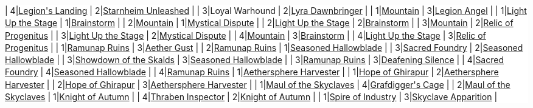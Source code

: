|                    4|[Legion's Landing](http://gatherer.wizards.com/Pages/Card/Details.aspx?multiverseid=435173)            |                    2|[Starnheim Unleashed](http://gatherer.wizards.com/Pages/Card/Details.aspx?multiverseid=503639)       |
|                    3|Loyal Warhound                                                                                         |                    2|[Lyra Dawnbringer](http://gatherer.wizards.com/Pages/Card/Details.aspx?multiverseid=442914)          |
|                    1|[Mountain](http://gatherer.wizards.com/Pages/Card/Details.aspx?multiverseid=439859)                    |                    3|[Legion Angel](http://gatherer.wizards.com/Pages/Card/Details.aspx?multiverseid=491646)              |
|                    1|[Light Up the Stage](http://gatherer.wizards.com/Pages/Card/Details.aspx?multiverseid=457251)          |                    1|[Brainstorm](http://gatherer.wizards.com/Pages/Card/Details.aspx?multiverseid=3897)                  |
|                    2|[Mountain](http://gatherer.wizards.com/Pages/Card/Details.aspx?multiverseid=439859)                    |                    1|[Mystical Dispute](http://gatherer.wizards.com/Pages/Card/Details.aspx?multiverseid=473020)          |
|                    2|[Light Up the Stage](http://gatherer.wizards.com/Pages/Card/Details.aspx?multiverseid=457251)          |                    2|[Brainstorm](http://gatherer.wizards.com/Pages/Card/Details.aspx?multiverseid=3897)                  |
|                    3|[Mountain](http://gatherer.wizards.com/Pages/Card/Details.aspx?multiverseid=439859)                    |                    2|[Relic of Progenitus](http://gatherer.wizards.com/Pages/Card/Details.aspx?multiverseid=174824)       |
|                    3|[Light Up the Stage](http://gatherer.wizards.com/Pages/Card/Details.aspx?multiverseid=457251)          |                    2|[Mystical Dispute](http://gatherer.wizards.com/Pages/Card/Details.aspx?multiverseid=473020)          |
|                    4|[Mountain](http://gatherer.wizards.com/Pages/Card/Details.aspx?multiverseid=439859)                    |                    3|[Brainstorm](http://gatherer.wizards.com/Pages/Card/Details.aspx?multiverseid=3897)                  |
|                    4|[Light Up the Stage](http://gatherer.wizards.com/Pages/Card/Details.aspx?multiverseid=457251)          |                    3|[Relic of Progenitus](http://gatherer.wizards.com/Pages/Card/Details.aspx?multiverseid=174824)       |
|                    1|[Ramunap Ruins](http://gatherer.wizards.com/Pages/Card/Details.aspx?multiverseid=430870)               |                    3|[Aether Gust](http://gatherer.wizards.com/Pages/Card/Details.aspx?multiverseid=466796)               |
|                    2|[Ramunap Ruins](http://gatherer.wizards.com/Pages/Card/Details.aspx?multiverseid=430870)               |                    1|[Seasoned Hallowblade](http://gatherer.wizards.com/Pages/Card/Details.aspx?multiverseid=485357)      |
|                    3|[Sacred Foundry](http://gatherer.wizards.com/Pages/Card/Details.aspx?multiverseid=405106)              |                    2|[Seasoned Hallowblade](http://gatherer.wizards.com/Pages/Card/Details.aspx?multiverseid=485357)      |
|                    3|[Showdown of the Skalds](http://gatherer.wizards.com/Pages/Card/Details.aspx?multiverseid=503845)      |                    3|[Seasoned Hallowblade](http://gatherer.wizards.com/Pages/Card/Details.aspx?multiverseid=485357)      |
|                    3|[Ramunap Ruins](http://gatherer.wizards.com/Pages/Card/Details.aspx?multiverseid=430870)               |                    3|[Deafening Silence](http://gatherer.wizards.com/Pages/Card/Details.aspx?multiverseid=472972)         |
|                    4|[Sacred Foundry](http://gatherer.wizards.com/Pages/Card/Details.aspx?multiverseid=405106)              |                    4|[Seasoned Hallowblade](http://gatherer.wizards.com/Pages/Card/Details.aspx?multiverseid=485357)      |
|                    4|[Ramunap Ruins](http://gatherer.wizards.com/Pages/Card/Details.aspx?multiverseid=430870)               |                    1|[Aethersphere Harvester](http://gatherer.wizards.com/Pages/Card/Details.aspx?multiverseid=423809)    |
|                    1|[Hope of Ghirapur](http://gatherer.wizards.com/Pages/Card/Details.aspx?multiverseid=423821)            |                    2|[Aethersphere Harvester](http://gatherer.wizards.com/Pages/Card/Details.aspx?multiverseid=423809)    |
|                    2|[Hope of Ghirapur](http://gatherer.wizards.com/Pages/Card/Details.aspx?multiverseid=423821)            |                    3|[Aethersphere Harvester](http://gatherer.wizards.com/Pages/Card/Details.aspx?multiverseid=423809)    |
|                    1|[Maul of the Skyclaves](http://gatherer.wizards.com/Pages/Card/Details.aspx?multiverseid=491651)       |                    4|[Grafdigger's Cage](http://gatherer.wizards.com/Pages/Card/Details.aspx?multiverseid=278452)         |
|                    2|[Maul of the Skyclaves](http://gatherer.wizards.com/Pages/Card/Details.aspx?multiverseid=491651)       |                    1|[Knight of Autumn](http://gatherer.wizards.com/Pages/Card/Details.aspx?multiverseid=452933)          |
|                    4|[Thraben Inspector](http://gatherer.wizards.com/Pages/Card/Details.aspx?multiverseid=409784)           |                    2|[Knight of Autumn](http://gatherer.wizards.com/Pages/Card/Details.aspx?multiverseid=452933)          |
|                    1|[Spire of Industry](http://gatherer.wizards.com/Pages/Card/Details.aspx?multiverseid=423851)           |                    3|[Skyclave Apparition](http://gatherer.wizards.com/Pages/Card/Details.aspx?multiverseid=495603)       |